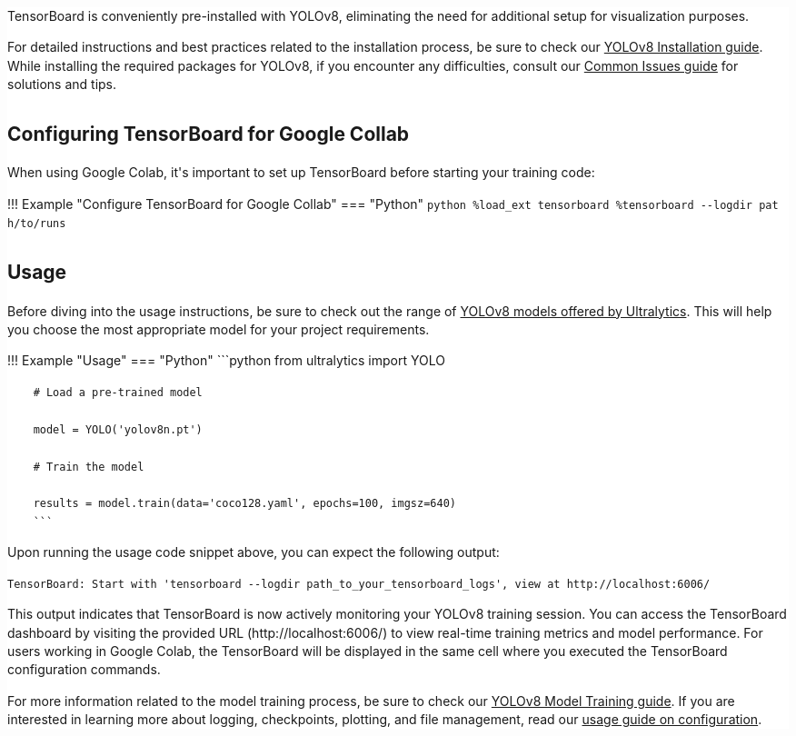 TensorBoard is conveniently pre-installed with YOLOv8, eliminating the need for additional setup for visualization purposes.

For detailed instructions and best practices related to the installation process, be sure to check our [YOLOv8 Installation guide](../quickstart.md). While installing the required packages for YOLOv8, if you encounter any difficulties, consult our [Common Issues guide](../guides/yolo-common-issues.md) for solutions and tips.

## Configuring TensorBoard for Google Collab

When using Google Colab, it's important to set up TensorBoard before starting your training code:

!!! Example "Configure TensorBoard for Google Collab"
    === "Python"
        ```python
        %load_ext tensorboard
        %tensorboard --logdir path/to/runs
        ```

## Usage

Before diving into the usage instructions, be sure to check out the range of [YOLOv8 models offered by Ultralytics](../models/index.md). This will help you choose the most appropriate model for your project requirements.

!!! Example "Usage"
    === "Python"
        ```python
        from ultralytics import YOLO

        # Load a pre-trained model

        model = YOLO('yolov8n.pt')

        # Train the model

        results = model.train(data='coco128.yaml', epochs=100, imgsz=640)
        ```

Upon running the usage code snippet above, you can expect the following output:

```plaintext
TensorBoard: Start with 'tensorboard --logdir path_to_your_tensorboard_logs', view at http://localhost:6006/
```

This output indicates that TensorBoard is now actively monitoring your YOLOv8 training session. You can access the TensorBoard dashboard by visiting the provided URL (http://localhost:6006/) to view real-time training metrics and model performance. For users working in Google Colab, the TensorBoard will be displayed in the same cell where you executed the TensorBoard configuration commands.

For more information related to the model training process, be sure to check our [YOLOv8 Model Training guide](../modes/train.md). If you are interested in learning more about logging, checkpoints, plotting, and file management, read our [usage guide on configuration](../usage/cfg.md).
